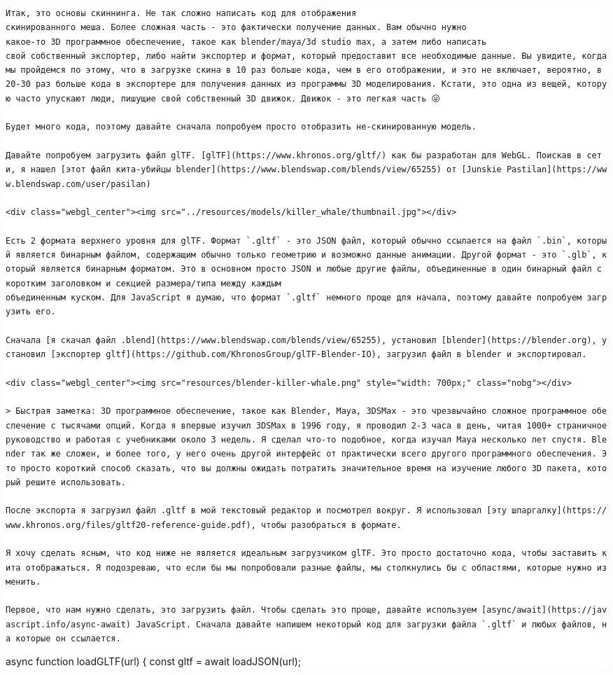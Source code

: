 ```
Итак, это основы скиннинга. Не так сложно написать код для отображения
скинированного меша. Более сложная часть - это фактически получение данных. Вам обычно нужно
какое-то 3D программное обеспечение, такое как blender/maya/3d studio max, а затем либо написать
свой собственный экспортер, либо найти экспортер и формат, который предоставит все необходимые данные. Вы увидите, когда мы пройдемся по этому, что в загрузке скина в 10 раз больше кода, чем в его отображении, и это не включает, вероятно, в 20-30 раз больше кода в экспортере для получения данных из программы 3D моделирования. Кстати, это одна из вещей, которую часто упускают люди, пишущие свой собственный 3D движок. Движок - это легкая часть 😜

Будет много кода, поэтому давайте сначала попробуем просто отобразить не-скинированную модель.

Давайте попробуем загрузить файл glTF. [glTF](https://www.khronos.org/gltf/) как бы разработан для WebGL. Поискав в сети, я нашел [этот файл кита-убийцы blender](https://www.blendswap.com/blends/view/65255) от [Junskie Pastilan](https://www.blendswap.com/user/pasilan)

<div class="webgl_center"><img src="../resources/models/killer_whale/thumbnail.jpg"></div>

Есть 2 формата верхнего уровня для glTF. Формат `.gltf` - это JSON файл, который обычно ссылается на файл `.bin`, который является бинарным файлом, содержащим обычно только геометрию и возможно данные анимации. Другой формат - это `.glb`, который является бинарным форматом. Это в основном просто JSON и любые другие файлы, объединенные в один бинарный файл с коротким заголовком и секцией размера/типа между каждым
объединенным куском. Для JavaScript я думаю, что формат `.gltf` немного проще для начала, поэтому давайте попробуем загрузить его.

Сначала [я скачал файл .blend](https://www.blendswap.com/blends/view/65255), установил [blender](https://blender.org), установил [экспортер gltf](https://github.com/KhronosGroup/glTF-Blender-IO), загрузил файл в blender и экспортировал.

<div class="webgl_center"><img src="resources/blender-killer-whale.png" style="width: 700px;" class="nobg"></div>

> Быстрая заметка: 3D программное обеспечение, такое как Blender, Maya, 3DSMax - это чрезвычайно сложное программное обеспечение с тысячами опций. Когда я впервые изучил 3DSMax в 1996 году, я проводил 2-3 часа в день, читая 1000+ страничное руководство и работая с учебниками около 3 недель. Я сделал что-то подобное, когда изучал Maya несколько лет спустя. Blender так же сложен, и более того, у него очень другой интерфейс от практически всего другого программного обеспечения. Это просто короткий способ сказать, что вы должны ожидать потратить значительное время на изучение любого 3D пакета, который решите использовать.

После экспорта я загрузил файл .gltf в мой текстовый редактор и посмотрел вокруг. Я использовал [эту шпаргалку](https://www.khronos.org/files/gltf20-reference-guide.pdf), чтобы разобраться в формате.

Я хочу сделать ясным, что код ниже не является идеальным загрузчиком glTF. Это просто достаточно кода, чтобы заставить кита отображаться. Я подозреваю, что если бы мы попробовали разные файлы, мы столкнулись бы с областями, которые нужно изменить.

Первое, что нам нужно сделать, это загрузить файл. Чтобы сделать это проще, давайте используем [async/await](https://javascript.info/async-await) JavaScript. Сначала давайте напишем некоторый код для загрузки файла `.gltf` и любых файлов, на которые он ссылается.

```
async function loadGLTF(url) {
  const gltf = await loadJSON(url);
